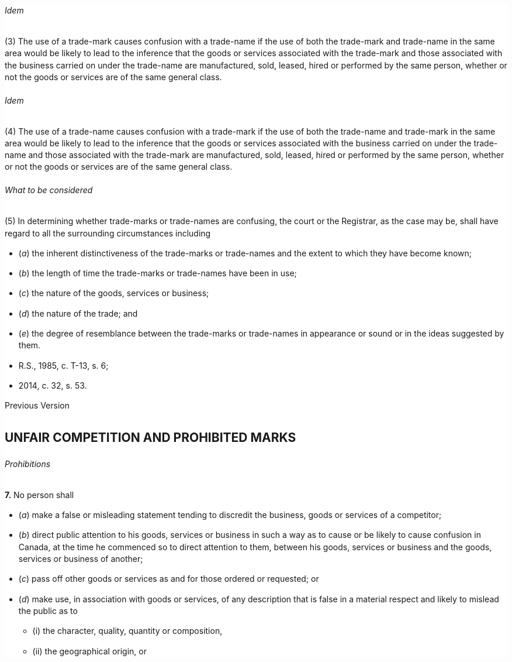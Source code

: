 ###### Idem

(3) The use of a trade-mark causes confusion with a trade-name if the use of both the trade-mark and trade-name in the same area would be likely to lead to the inference that the goods or services associated with the trade-mark and those associated with the business carried on under the trade-name are manufactured, sold, leased, hired or performed by the same person, whether or not the goods or services are of the same general class.

###### Idem

(4) The use of a trade-name causes confusion with a trade-mark if the use of both the trade-name and trade-mark in the same area would be likely to lead to the inference that the goods or services associated with the business carried on under the trade-name and those associated with the trade-mark are manufactured, sold, leased, hired or performed by the same person, whether or not the goods or services are of the same general class.

###### What to be considered

(5) In determining whether trade-marks or trade-names are confusing, the court or the Registrar, as the case may be, shall have regard to all the surrounding circumstances including

  * (_a_) the inherent distinctiveness of the trade-marks or trade-names and the extent to which they have become known;

  * (_b_) the length of time the trade-marks or trade-names have been in use;

  * (_c_) the nature of the goods, services or business;

  * (_d_) the nature of the trade; and

  * (_e_) the degree of resemblance between the trade-marks or trade-names in appearance or sound or in the ideas suggested by them.

  * R.S., 1985, c. T-13, s. 6;
  * 2014, c. 32, s. 53.

Previous Version

## UNFAIR COMPETITION AND PROHIBITED MARKS

###### Prohibitions

**7.** No person shall

  * (_a_) make a false or misleading statement tending to discredit the business, goods or services of a competitor;

  * (_b_) direct public attention to his goods, services or business in such a way as to cause or be likely to cause confusion in Canada, at the time he commenced so to direct attention to them, between his goods, services or business and the goods, services or business of another;

  * (_c_) pass off other goods or services as and for those ordered or requested; or

  * (_d_) make use, in association with goods or services, of any description that is false in a material respect and likely to mislead the public as to

    * (i) the character, quality, quantity or composition,

    * (ii) the geographical origin, or
